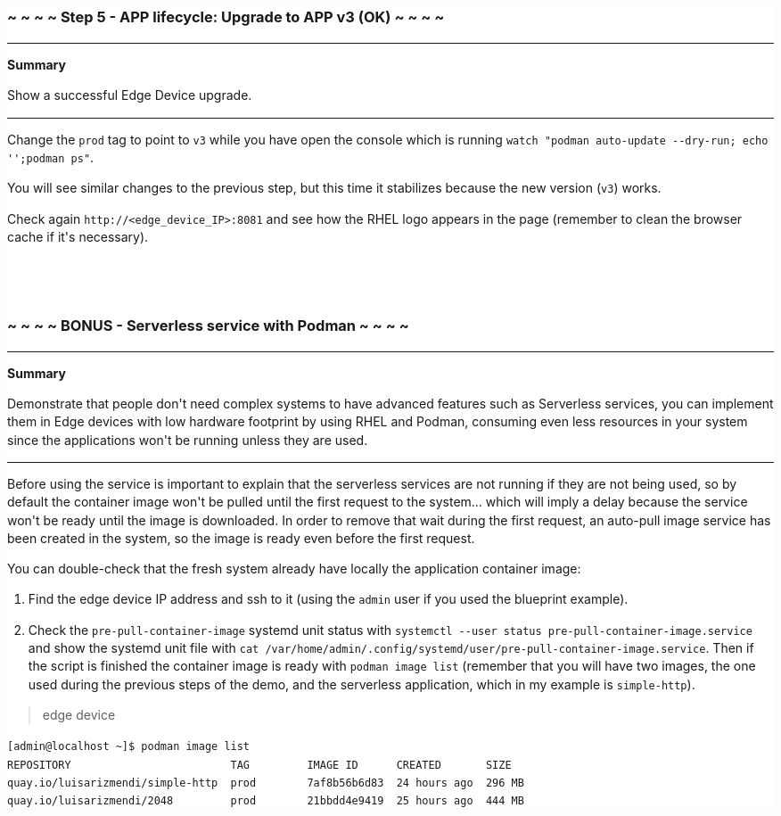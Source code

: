 ###  ~ ~ ~ ~ Step 5 - APP lifecycle: Upgrade to  APP v3 (OK) ~ ~ ~ ~ 
---
**Summary**

Show a successful Edge Device upgrade.

---

Change the `prod` tag to point to `v3` while you have open the console which is running `watch "podman auto-update --dry-run; echo '';podman ps"`.

You will see similar changes to the previous step, but this time it stabilizes because the new version (`v3`) works.

Check again `http://<edge_device_IP>:8081` and see how the RHEL logo appears in the page (remember to clean the browser cache if it's necessary).


<br>
<br>

###  ~ ~ ~ ~ BONUS - Serverless service with Podman ~ ~ ~ ~ 
---
**Summary**

Demonstrate that people don't need complex systems to have advanced features such as Serverless services, you can implement them in Edge devices with low hardware footprint by using RHEL and Podman, consuming even less resources in your system since the applications won't be running unless they are used.

---

Before using the service is important to explain that the serverless services are not running if they are not being used, so by default the container image won't be pulled until the first request to the system... which will imply a delay because the service won't be ready until the image is downloaded. In order to remove that wait during the first request, an auto-pull image service has been created in the system, so the image is ready even before the first request.

You can double-check that the fresh system already have locally the application container image:

1. Find the edge device IP address and ssh to it (using the `admin` user if you used the blueprint example). 

2. Check the `pre-pull-container-image` systemd unit status with `systemctl --user status pre-pull-container-image.service` and show the systemd unit file with `cat /var/home/admin/.config/systemd/user/pre-pull-container-image.service`. Then if the script is finished the container image is ready with `podman image list` (remember that you will have two images, the one used during the previous steps of the demo, and the serverless application, which in my example is `simple-http`).

> edge device
```
[admin@localhost ~]$ podman image list
REPOSITORY                         TAG         IMAGE ID      CREATED       SIZE
quay.io/luisarizmendi/simple-http  prod        7af8b56b6d83  24 hours ago  296 MB
quay.io/luisarizmendi/2048         prod        21bbdd4e9419  25 hours ago  444 MB
```

